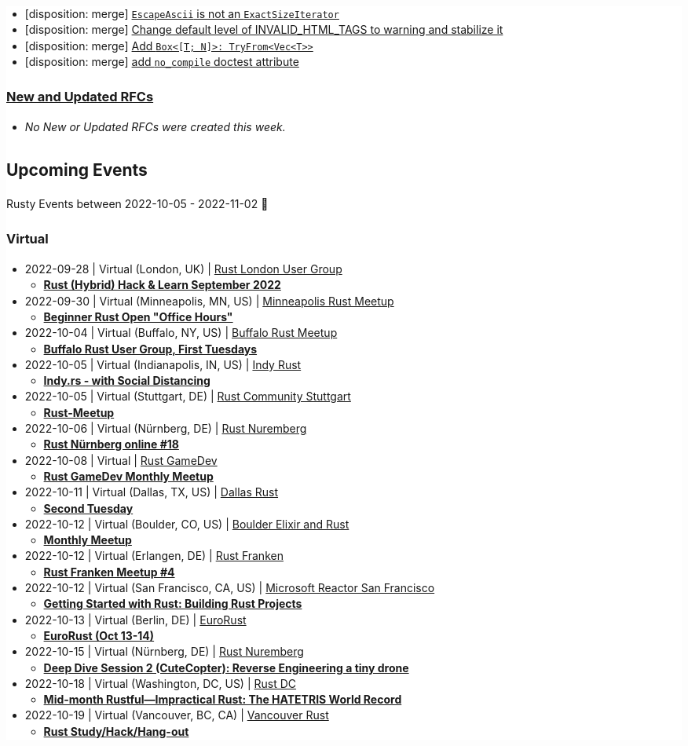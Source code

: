 * [disposition: merge] [`EscapeAscii` is not an `ExactSizeIterator`](https://github.com/rust-lang/rust/pull/99880)
* [disposition: merge] [Change default level of INVALID_HTML_TAGS to warning and stabilize it](https://github.com/rust-lang/rust/pull/101720)
* [disposition: merge] [Add `Box<[T; N]>: TryFrom<Vec<T>>`](https://github.com/rust-lang/rust/pull/101837)
* [disposition: merge] [add `no_compile` doctest attribute](https://github.com/rust-lang/rust/pull/96573)

### [New and Updated RFCs](https://github.com/rust-lang/rfcs/pulls)

* *No New or Updated RFCs were created this week.*

## Upcoming Events

Rusty Events between 2022-10-05 - 2022-11-02 🦀

### Virtual

* 2022-09-28 | Virtual (London, UK) | [Rust London User Group](https://www.meetup.com/Rust-London-User-Group/)
    * [**Rust (Hybrid) Hack & Learn September 2022**](https://www.meetup.com/rust-london-user-group/events/288436078/)
* 2022-09-30 | Virtual (Minneapolis, MN, US) | [Minneapolis Rust Meetup](https://www.meetup.com/minneapolis-rust-meetup/)
    * [**Beginner Rust Open "Office Hours"**](https://www.meetup.com/minneapolis-rust-meetup/events/288601893/)
* 2022-10-04 | Virtual (Buffalo, NY, US) | [Buffalo Rust Meetup](https://www.meetup.com/buffalo-rust-meetup/)
    * [**Buffalo Rust User Group, First Tuesdays**](https://www.meetup.com/buffalo-rust-meetup/events/xgmfssydcnbgb/)
* 2022-10-05 | Virtual (Indianapolis, IN, US) | [Indy Rust](https://www.meetup.com/indyrs/)
    * [**Indy.rs - with Social Distancing**](https://www.meetup.com/indyrs/events/qwtdjsydcnbhb/)
* 2022-10-05 | Virtual (Stuttgart, DE) | [Rust Community Stuttgart](https://www.meetup.com/Rust-Community-Stuttgart/)
    * [**Rust-Meetup**](https://www.meetup.com/rust-community-stuttgart/events/dvvtvsydcnbhb/)
* 2022-10-06 | Virtual (Nürnberg, DE) | [Rust Nuremberg](https://www.meetup.com/rust-noris/)
    * [**Rust Nürnberg online #18**](https://www.meetup.com/rust-noris/events/hlvbvsydcnbrb/)
* 2022-10-08 | Virtual | [Rust GameDev](https://gamedev.rs/)
    * [**Rust GameDev Monthly Meetup**](https://discord.gg/yNtPTb2&sa=D&source=calendar&usd=2&usg=AOvVaw2pjyb-YBsl99IFDmrOKoOK)
* 2022-10-11 | Virtual (Dallas, TX, US) | [Dallas Rust](https://www.meetup.com/Dallas-Rust/)
    * [**Second Tuesday**](https://www.meetup.com/dallas-rust/events/vndgwsydcnbpb/)
* 2022-10-12 | Virtual (Boulder, CO, US) | [Boulder Elixir and Rust](https://www.meetup.com/boulder-elixir-rust/)
    * [**Monthly Meetup**](https://www.meetup.com/boulder-elixir-rust/events/zvxcsrydcnbqb/)
* 2022-10-12 | Virtual (Erlangen, DE) | [Rust Franken](https://www.meetup.com/rust-nerf/)
    * [**Rust Franken Meetup #4**](https://www.meetup.com/rust-nerf/events/288723552/)
* 2022-10-12 | Virtual (San Francisco, CA, US) | [Microsoft Reactor San Francisco](https://www.meetup.com/microsoft-reactor-san-francisco/)
    * [**Getting Started with Rust: Building Rust Projects**](https://www.meetup.com/microsoft-reactor-san-francisco/events/288475796/)
* 2022-10-13 | Virtual (Berlin, DE) | [EuroRust](https://eurorust.eu/)
    * [**EuroRust (Oct 13-14)**](https://eurorust.eu/schedule)
* 2022-10-15 | Virtual (Nürnberg, DE) | [Rust Nuremberg](https://www.meetup.com/rust-noris/)
    * [**Deep Dive Session 2 (CuteCopter): Reverse Engineering a tiny drone**](https://www.meetup.com/rust-noris/events/287347851/)
* 2022-10-18 | Virtual (Washington, DC, US) | [Rust DC](https://www.meetup.com/rustdc/)
    * [**Mid-month Rustful—Impractical Rust: The HATETRIS World Record**](https://www.meetup.com/rustdc/events/vdhxgsydcnbxb/)
* 2022-10-19 | Virtual (Vancouver, BC, CA) | [Vancouver Rust](https://www.meetup.com/vancouver-rust/)
    * [**Rust Study/Hack/Hang-out**](https://www.meetup.com/vancouver-rust/events/tqvhxsydcnbzb/)

[submit_crate]: https://users.rust-lang.org/t/crate-of-the-week/2704
[guidelines]: https://users.rust-lang.org/t/twir-call-for-participation/4821
[merged]: https://github.com/search?q=is%3Apr+org%3Arust-lang+is%3Amerged+merged%3A2022-09-26..2022-10-03
[calendar]: https://www.google.com/calendar/embed?src=apd9vmbc22egenmtu5l6c5jbfc%40group.calendar.google.com
[community]: mailto:community-team@rust-lang.org
